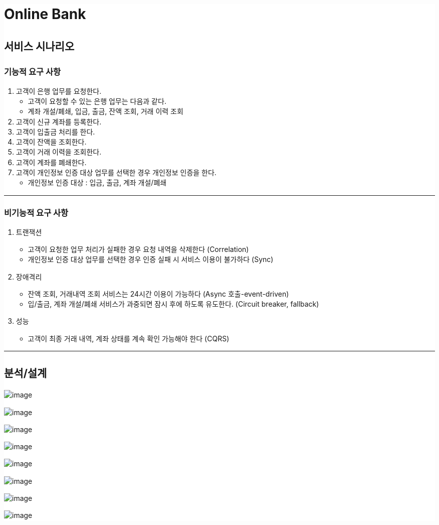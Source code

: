 # Online Bank

## 서비스 시나리오

### 기능적 요구 사항

1. 고객이 은행 업무를 요청한다.
   - 고객이 요청할 수 있는 은행 업무는 다음과 같다.
   - 계좌 개설/폐쇄, 입금, 출금, 잔액 조회, 거래 이력 조회
2. 고객이 신규 계좌를 등록한다.
3. 고객이 입출금 처리를 한다.
4. 고객이 잔액을 조회한다.
5. 고객이 거래 이력을 조회한다.
6. 고객이 계좌를 폐쇄한다.
7. 고객이 개인정보 인증 대상 업무를 선택한 경우 개인정보 인증을 한다.
   - 개인정보 인증 대상 : 입금, 출금, 계좌 개설/폐쇄 
*******

### 비기능적 요구 사항
1. 트랜잭션 
   - 고객이 요청한 업무 처리가 실패한 경우 요청 내역을 삭제한다 (Correlation)
   - 개인정보 인증 대상 업무를 선택한 경우 인증 실패 시 서비스 이용이 불가하다 (Sync)

2. 장애격리 
   - 잔액 조회, 거래내역 조회 서비스는 24시간 이용이 가능하다 (Async 호출-event-driven)
   - 입/출금, 계좌 개설/폐쇄 서비스가 과중되면 잠시 후에 하도록 유도한다. (Circuit breaker, fallback)

3. 성능
   - 고객이 최종 거래 내역, 계좌 상태를 계속 확인 가능해야 한다 (CQRS)
*******

## 분석/설계

![image](https://user-images.githubusercontent.com/87048583/130161691-197d27f6-5390-4887-b611-e814ce908b87.png)

![image](https://user-images.githubusercontent.com/87048583/130161607-f048b240-e560-4fca-8532-4506cf6b7b08.png)

![image](https://user-images.githubusercontent.com/87048583/130161623-d328d03b-8f7c-403b-b7d0-110dfbbc0194.png)

![image](https://user-images.githubusercontent.com/87048583/130161719-9a3299fe-03d1-4313-ba76-07454a72bc00.png)

![image](https://user-images.githubusercontent.com/87048583/130161750-aa757eb3-e2f3-4066-bb49-4954e9b82fe2.png)

![image](https://user-images.githubusercontent.com/87048583/130161777-6d135776-5da4-4dd6-afb4-51290c0afba9.png)

![image](https://user-images.githubusercontent.com/87048583/130161792-115ba02c-45aa-4cfa-94b6-ba649f7892cb.png)

![image](https://user-images.githubusercontent.com/87048583/130161833-9d1c1127-9646-4625-95c8-ac62945a922e.png)
